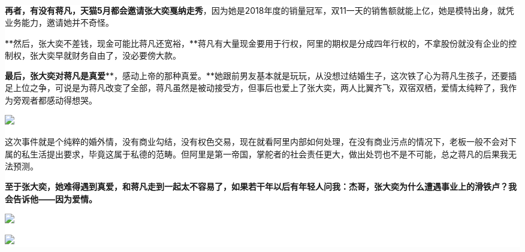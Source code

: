 **再者，有没有蒋凡，天猫5月都会邀请张大奕戛纳走秀**，因为她是2018年度的销量冠军，双11一天的销售额就能上亿，她是模特出身，就凭业务能力，邀请她并不奇怪。

**然后，张大奕不差钱，现金可能比蒋凡还宽裕，**蒋凡有大量现金要用于行权，阿里的期权是分成四年行权的，不拿股份就没有企业的控制权，张大奕早就财务自由了，没必要傍大款。

**最后，张大奕对蒋凡是真爱****，感动上帝的那种真爱。**她跟前男友基本就是玩玩，从没想过结婚生子，这次铁了心为蒋凡生孩子，还要插足上位之争，可说是为蒋凡改变了全部，蒋凡虽然是被动接受方，但事后也爱上了张大奕，两人比翼齐飞，双宿双栖，爱情太纯粹了，我作为旁观者都感动得想哭。

![](https://images.weserv.nl/?url=https%3A//mmbiz.qpic.cn/mmbiz_png/h7WvraOVSduSh4tgTZSlUAKiau6kygialRhic5dctc4dUsDWwALQHv8kjmhxrOAPZZ3puSZYBXnDDyiafpK8q7JyGg/640%3Fwx_fmt%3Dpng)

这次事件就是个纯粹的婚外情，没有商业勾结，没有权色交易，现在就看阿里内部如何处理，在没有商业污点的情况下，老板一般不会对下属的私生活提出要求，毕竟这属于私德的范畴。但阿里是第一帝国，掌舵者的社会责任更大，做出处罚也不是不可能，总之蒋凡的后果我无法预测。

**至于张大奕，她难得遇到真爱，和蒋凡走到一起太不容易了，如果若干年以后有年轻人问我：杰哥，张大奕为什么遭遇事业上的滑铁卢？我会告诉他——因为爱情。**

![](https://images.weserv.nl/?url=https%3A//mmbiz.qpic.cn/mmbiz_png/h7WvraOVSdsG3fFS2BLHl4tbchNsVAiaiclNJib33OzQcXib92RWpdiasAicQeK8YKSRSPr16u1ib2z4GjBjiaL2ibLC02Q/640%3Fwx_fmt%3Dpng)

![](https://images.weserv.nl/?url=https%3A//mmbiz.qpic.cn/mmbiz_png/h7WvraOVSdsG3fFS2BLHl4tbchNsVAiaiciaEQl9eVicoAs1FeOqgj6oF23NxSXIVLylmZYDLM4nRtpClq8hHqHIgg/640%3Fwx_fmt%3Dpng)

